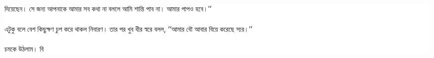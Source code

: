&#x9A6;&#x9BF;&#x9DF;&#x9C7;&#x99B;&#x9C7;&#x9A8;&#x964; &#x9B8;&#x9C7; &#x99C;&#x9A8;&#x9CD;&#x9AF; &#x986;&#x9AA;&#x9A8;&#x9BE;&#x995;&#x9C7; &#x986;&#x9AE;&#x9BE;&#x9B0; &#x9B8;&#x9AC; &#x995;&#x9A5;&#x9BE; &#x9A8;&#x9BE; &#x9AC;&#x9B2;&#x9B2;&#x9C7; &#x986;&#x9AE;&#x9BF; &#x9B6;&#x9BE;&#x9A8;&#x9CD;&#x9A4;&#x9BF; &#x9AA;&#x9BE;&#x9AC; &#x9A8;&#x9BE;&#x964; &#x986;&#x9AE;&#x9BE;&#x9B0; &#x9AA;&#x9BE;&#x9AA;&#x993; &#x9B9;&#x9AC;&#x9C7;&#x964;&#x2019;&#x2019;<br> <br>&#x98F;&#x99F;&#x9C1;&#x995;&#x9C1; &#x9AC;&#x9B2;&#x9C7; &#x9AC;&#x9C7;&#x9B6; &#x995;&#x9BF;&#x99B;&#x9C1;&#x995;&#x9CD;&#x9B7;&#x9A3; &#x99A;&#x9C1;&#x9AA; &#x995;&#x9B0;&#x9C7; &#x9A5;&#x9BE;&#x995;&#x9B2; &#x9A8;&#x9BF;&#x9AC;&#x9BE;&#x9B0;&#x9A3;&#x964; &#x9A4;&#x9BE;&#x9B0; &#x9AA;&#x9B0; &#x996;&#x9C1;&#x9AC; &#x9A7;&#x9C0;&#x9B0; &#x9B8;&#x9CD;&#x9AC;&#x9B0;&#x9C7; &#x9AC;&#x9B2;&#x9B2;, &#x2018;&#x2018;&#x986;&#x9AE;&#x9BE;&#x9B0; &#x9AC;&#x9CC; &#x986;&#x9AC;&#x9BE;&#x9B0; &#x9AC;&#x9BF;&#x9DF;&#x9C7; &#x995;&#x9B0;&#x9C7;&#x99B;&#x9C7; &#x9B8;&#x9CD;&#x9AF;&#x9B0;&#x964;&#x2019;&#x2019;<br> <br>&#x99A;&#x9AE;&#x995;&#x9C7; &#x989;&#x9A0;&#x9B2;&#x9BE;&#x9AE;&#x964; &#x9AC;&#x9BF;